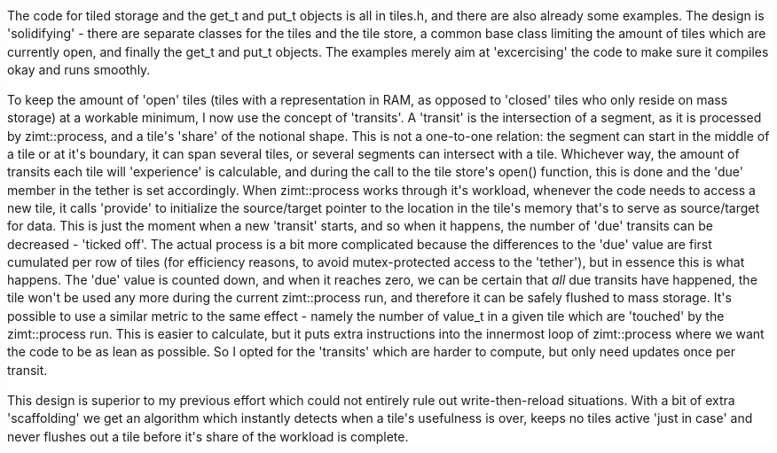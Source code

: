 The code for tiled storage and the get_t and put_t objects is all in tiles.h, and there are also already some examples. The design is 'solidifying' - there are separate classes for the tiles and the tile store, a common base class limiting the amount of tiles which are currently open, and finally the get_t and put_t objects. The examples merely aim at 'excercising' the code to make sure it compiles okay and runs smoothly.

To keep the amount of 'open' tiles (tiles with a representation in RAM, as opposed to 'closed' tiles who only reside on mass storage) at a workable minimum, I now use the concept of 'transits'. A 'transit' is the intersection of a segment, as it is processed by zimt::process, and a tile's 'share' of the notional shape. This is not a one-to-one relation: the segment can start in the middle of a tile or at it's boundary, it can span several tiles, or several segments can intersect with a tile. Whichever way, the amount of transits each tile will 'experience' is calculable, and during the call to the tile store's open() function, this is done and the 'due' member in the tether is set accordingly. When zimt::process works through it's workload, whenever the code needs to access a new tile, it calls 'provide' to initialize the source/target pointer to the location in the tile's memory that's to serve as source/target for data. This is just the moment when a new 'transit' starts, and so when it happens, the number of 'due' transits can be decreased - 'ticked off'. The actual process is a bit more complicated because the differences to the 'due' value are first cumulated per row of tiles (for efficiency reasons, to avoid mutex-protected access to the 'tether'), but in essence this is what happens. The 'due' value is counted down, and when it reaches zero, we can be certain that *all* due transits have happened, the tile won't be used any more during the current zimt::process run, and therefore it can be safely flushed to mass storage. It's possible to use a similar metric to the same effect - namely the number of value_t in a given tile which are 'touched' by the zimt::process run. This is easier to calculate, but it puts extra instructions into the innermost loop of zimt::process where we want the code to be as lean as possible. So I opted for the 'transits' which are harder to compute, but only need updates once per transit.

This design is superior to my previous effort which could not entirely rule out write-then-reload situations. With a bit of extra 'scaffolding' we get an algorithm which instantly detects when a tile's usefulness is over, keeps no tiles active 'just in case' and never flushes out a tile before it's share of the workload is complete.
